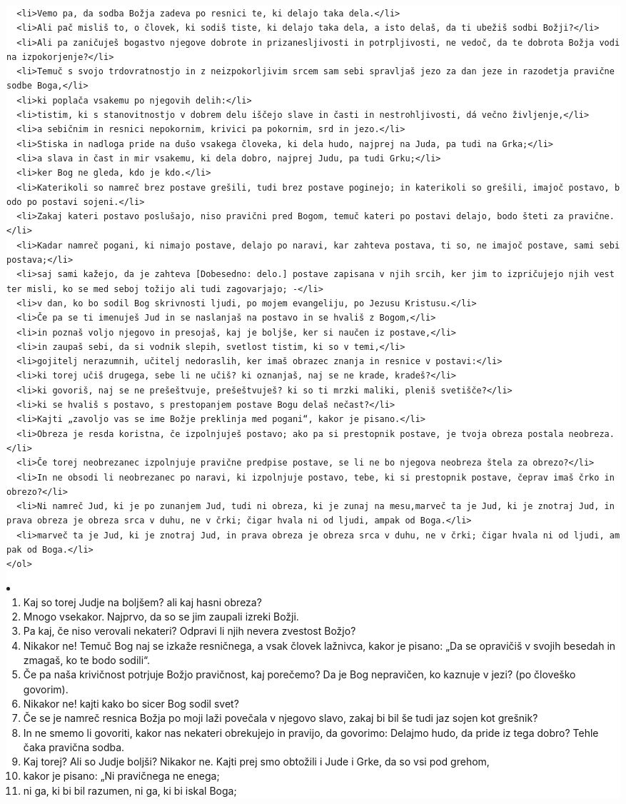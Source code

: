      <li>Vemo pa, da sodba Božja zadeva po resnici te, ki delajo taka dela.</li>
      <li>Ali pač misliš to, o človek, ki sodiš tiste, ki delajo taka dela, a isto delaš, da ti ubežiš sodbi Božji?</li>
      <li>Ali pa zaničuješ bogastvo njegove dobrote in prizanesljivosti in potrpljivosti, ne vedoč, da te dobrota Božja vodi na izpokorjenje?</li>
      <li>Temuč s svojo trdovratnostjo in z neizpokorljivim srcem sam sebi spravljaš jezo za dan jeze in razodetja pravične sodbe Boga,</li>
      <li>ki poplača vsakemu po njegovih delih:</li>
      <li>tistim, ki s stanovitnostjo v dobrem delu iščejo slave in časti in nestrohljivosti, dá večno življenje,</li>
      <li>a sebičnim in resnici nepokornim, krivici pa pokornim, srd in jezo.</li>
      <li>Stiska in nadloga pride na dušo vsakega človeka, ki dela hudo, najprej na Juda, pa tudi na Grka;</li>
      <li>a slava in čast in mir vsakemu, ki dela dobro, najprej Judu, pa tudi Grku;</li>
      <li>ker Bog ne gleda, kdo je kdo.</li>
      <li>Katerikoli so namreč brez postave grešili, tudi brez postave poginejo; in katerikoli so grešili, imajoč postavo, bodo po postavi sojeni.</li>
      <li>Zakaj kateri postavo poslušajo, niso pravični pred Bogom, temuč kateri po postavi delajo, bodo šteti za pravične.</li>
      <li>Kadar namreč pogani, ki nimajo postave, delajo po naravi, kar zahteva postava, ti so, ne imajoč postave, sami sebi postava;</li>
      <li>saj sami kažejo, da je zahteva [Dobesedno: delo.] postave zapisana v njih srcih, ker jim to izpričujejo njih vest ter misli, ko se med seboj tožijo ali tudi zagovarjajo; -</li>
      <li>v dan, ko bo sodil Bog skrivnosti ljudi, po mojem evangeliju, po Jezusu Kristusu.</li>
      <li>Če pa se ti imenuješ Jud in se naslanjaš na postavo in se hvališ z Bogom,</li>
      <li>in poznaš voljo njegovo in presojaš, kaj je boljše, ker si naučen iz postave,</li>
      <li>in zaupaš sebi, da si vodnik slepih, svetlost tistim, ki so v temi,</li>
      <li>gojitelj nerazumnih, učitelj nedoraslih, ker imaš obrazec znanja in resnice v postavi:</li>
      <li>ki torej učiš drugega, sebe li ne učiš? ki oznanjaš, naj se ne krade, kradeš?</li>
      <li>ki govoriš, naj se ne prešeštvuje, prešeštvuješ? ki so ti mrzki maliki, pleniš svetišče?</li>
      <li>ki se hvališ s postavo, s prestopanjem postave Bogu delaš nečast?</li>
      <li>Kajti „zavoljo vas se ime Božje preklinja med pogani“, kakor je pisano.</li>
      <li>Obreza je resda koristna, če izpolnjuješ postavo; ako pa si prestopnik postave, je tvoja obreza postala neobreza.</li>
      <li>Če torej neobrezanec izpolnjuje pravične predpise postave, se li ne bo njegova neobreza štela za obrezo?</li>
      <li>In ne obsodi li neobrezanec po naravi, ki izpolnjuje postavo, tebe, ki si prestopnik postave, čeprav imaš črko in obrezo?</li>
      <li>Ni namreč Jud, ki je po zunanjem Jud, tudi ni obreza, ki je zunaj na mesu,marveč ta je Jud, ki je znotraj Jud, in prava obreza je obreza srca v duhu, ne v črki; čigar hvala ni od ljudi, ampak od Boga.</li>
      <li>marveč ta je Jud, ki je znotraj Jud, in prava obreza je obreza srca v duhu, ne v črki; čigar hvala ni od ljudi, ampak od Boga.</li>
    </ol>
  </li>
  <li>
    <ol>
      <li>Kaj so torej Judje na boljšem? ali kaj hasni obreza?</li>
      <li>Mnogo vsekakor. Najprvo, da so se jim zaupali izreki Božji.</li>
      <li>Pa kaj, če niso verovali nekateri? Odpravi li njih nevera zvestost Božjo?</li>
      <li>Nikakor ne! Temuč Bog naj se izkaže resničnega, a vsak človek lažnivca, kakor je pisano: „Da se opravičiš v svojih besedah in zmagaš, ko te bodo sodili“.</li>
      <li>Če pa naša krivičnost potrjuje Božjo pravičnost, kaj porečemo? Da je Bog nepravičen, ko kaznuje v jezi? (po človeško govorim).</li>
      <li>Nikakor ne! kajti kako bo sicer Bog sodil svet?</li>
      <li>Če se je namreč resnica Božja po moji laži povečala v njegovo slavo, zakaj bi bil še tudi jaz sojen kot grešnik?</li>
      <li>In ne smemo li govoriti, kakor nas nekateri obrekujejo in pravijo, da govorimo: Delajmo hudo, da pride iz tega dobro? Tehle čaka pravična sodba.</li>
      <li>Kaj torej? Ali so Judje boljši? Nikakor ne. Kajti prej smo obtožili i Jude i Grke, da so vsi pod grehom,</li>
      <li>kakor je pisano: „Ni pravičnega ne enega;</li>
      <li>ni ga, ki bi bil razumen, ni ga, ki bi iskal Boga;</li>